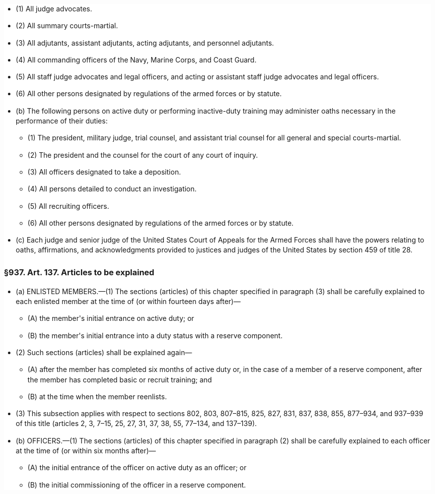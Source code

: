   * (1) All judge advocates.

  * (2) All summary courts-martial.

  * (3) All adjutants, assistant adjutants, acting adjutants, and personnel adjutants.

  * (4) All commanding officers of the Navy, Marine Corps, and Coast Guard.

  * (5) All staff judge advocates and legal officers, and acting or assistant staff judge advocates and legal officers.

  * (6) All other persons designated by regulations of the armed forces or by statute.


* (b) The following persons on active duty or performing inactive-duty training may administer oaths necessary in the performance of their duties:

  * (1) The president, military judge, trial counsel, and assistant trial counsel for all general and special courts-martial.

  * (2) The president and the counsel for the court of any court of inquiry.

  * (3) All officers designated to take a deposition.

  * (4) All persons detailed to conduct an investigation.

  * (5) All recruiting officers.

  * (6) All other persons designated by regulations of the armed forces or by statute.


* (c) Each judge and senior judge of the United States Court of Appeals for the Armed Forces shall have the powers relating to oaths, affirmations, and acknowledgments provided to justices and judges of the United States by section 459 of title 28.

### §937. Art. 137. Articles to be explained
* (a) ENLISTED MEMBERS.—(1) The sections (articles) of this chapter specified in paragraph (3) shall be carefully explained to each enlisted member at the time of (or within fourteen days after)—

  * (A) the member's initial entrance on active duty; or

  * (B) the member's initial entrance into a duty status with a reserve component.


* (2) Such sections (articles) shall be explained again—

  * (A) after the member has completed six months of active duty or, in the case of a member of a reserve component, after the member has completed basic or recruit training; and

  * (B) at the time when the member reenlists.


* (3) This subsection applies with respect to sections 802, 803, 807–815, 825, 827, 831, 837, 838, 855, 877–934, and 937–939 of this title (articles 2, 3, 7–15, 25, 27, 31, 37, 38, 55, 77–134, and 137–139).

* (b) OFFICERS.—(1) The sections (articles) of this chapter specified in paragraph (2) shall be carefully explained to each officer at the time of (or within six months after)—

  * (A) the initial entrance of the officer on active duty as an officer; or

  * (B) the initial commissioning of the officer in a reserve component.
